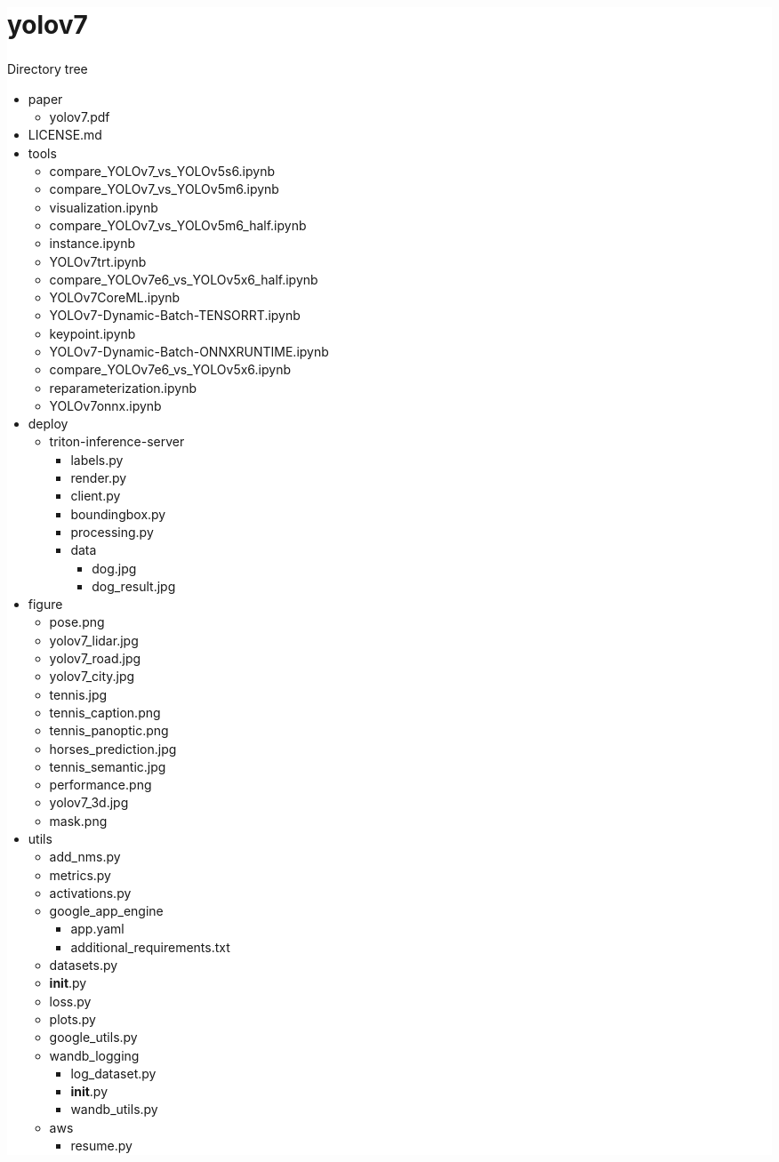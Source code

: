 # yolov7

Directory tree
- paper
  - yolov7.pdf
- LICENSE.md
- tools
  - compare_YOLOv7_vs_YOLOv5s6.ipynb
  - compare_YOLOv7_vs_YOLOv5m6.ipynb
  - visualization.ipynb
  - compare_YOLOv7_vs_YOLOv5m6_half.ipynb
  - instance.ipynb
  - YOLOv7trt.ipynb
  - compare_YOLOv7e6_vs_YOLOv5x6_half.ipynb
  - YOLOv7CoreML.ipynb
  - YOLOv7-Dynamic-Batch-TENSORRT.ipynb
  - keypoint.ipynb
  - YOLOv7-Dynamic-Batch-ONNXRUNTIME.ipynb
  - compare_YOLOv7e6_vs_YOLOv5x6.ipynb
  - reparameterization.ipynb
  - YOLOv7onnx.ipynb
- deploy
  - triton-inference-server
    - labels.py
    - render.py
    - client.py
    - boundingbox.py
    - processing.py
    - data
      - dog.jpg
      - dog_result.jpg
- figure
  - pose.png
  - yolov7_lidar.jpg
  - yolov7_road.jpg
  - yolov7_city.jpg
  - tennis.jpg
  - tennis_caption.png
  - tennis_panoptic.png
  - horses_prediction.jpg
  - tennis_semantic.jpg
  - performance.png
  - yolov7_3d.jpg
  - mask.png
- utils
  - add_nms.py
  - metrics.py
  - activations.py
  - google_app_engine
    - app.yaml
    - additional_requirements.txt
  - datasets.py
  - __init__.py
  - loss.py
  - plots.py
  - google_utils.py
  - wandb_logging
    - log_dataset.py
    - __init__.py
    - wandb_utils.py
  - aws
    - resume.py
